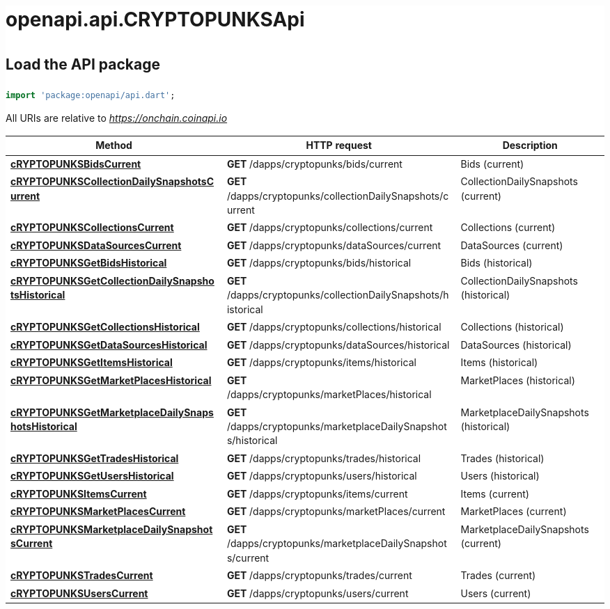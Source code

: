 # openapi.api.CRYPTOPUNKSApi

## Load the API package
```dart
import 'package:openapi/api.dart';
```

All URIs are relative to *https://onchain.coinapi.io*

Method | HTTP request | Description
------------- | ------------- | -------------
[**cRYPTOPUNKSBidsCurrent**](CRYPTOPUNKSApi.md#cryptopunksbidscurrent) | **GET** /dapps/cryptopunks/bids/current | Bids (current)
[**cRYPTOPUNKSCollectionDailySnapshotsCurrent**](CRYPTOPUNKSApi.md#cryptopunkscollectiondailysnapshotscurrent) | **GET** /dapps/cryptopunks/collectionDailySnapshots/current | CollectionDailySnapshots (current)
[**cRYPTOPUNKSCollectionsCurrent**](CRYPTOPUNKSApi.md#cryptopunkscollectionscurrent) | **GET** /dapps/cryptopunks/collections/current | Collections (current)
[**cRYPTOPUNKSDataSourcesCurrent**](CRYPTOPUNKSApi.md#cryptopunksdatasourcescurrent) | **GET** /dapps/cryptopunks/dataSources/current | DataSources (current)
[**cRYPTOPUNKSGetBidsHistorical**](CRYPTOPUNKSApi.md#cryptopunksgetbidshistorical) | **GET** /dapps/cryptopunks/bids/historical | Bids (historical)
[**cRYPTOPUNKSGetCollectionDailySnapshotsHistorical**](CRYPTOPUNKSApi.md#cryptopunksgetcollectiondailysnapshotshistorical) | **GET** /dapps/cryptopunks/collectionDailySnapshots/historical | CollectionDailySnapshots (historical)
[**cRYPTOPUNKSGetCollectionsHistorical**](CRYPTOPUNKSApi.md#cryptopunksgetcollectionshistorical) | **GET** /dapps/cryptopunks/collections/historical | Collections (historical)
[**cRYPTOPUNKSGetDataSourcesHistorical**](CRYPTOPUNKSApi.md#cryptopunksgetdatasourceshistorical) | **GET** /dapps/cryptopunks/dataSources/historical | DataSources (historical)
[**cRYPTOPUNKSGetItemsHistorical**](CRYPTOPUNKSApi.md#cryptopunksgetitemshistorical) | **GET** /dapps/cryptopunks/items/historical | Items (historical)
[**cRYPTOPUNKSGetMarketPlacesHistorical**](CRYPTOPUNKSApi.md#cryptopunksgetmarketplaceshistorical) | **GET** /dapps/cryptopunks/marketPlaces/historical | MarketPlaces (historical)
[**cRYPTOPUNKSGetMarketplaceDailySnapshotsHistorical**](CRYPTOPUNKSApi.md#cryptopunksgetmarketplacedailysnapshotshistorical) | **GET** /dapps/cryptopunks/marketplaceDailySnapshots/historical | MarketplaceDailySnapshots (historical)
[**cRYPTOPUNKSGetTradesHistorical**](CRYPTOPUNKSApi.md#cryptopunksgettradeshistorical) | **GET** /dapps/cryptopunks/trades/historical | Trades (historical)
[**cRYPTOPUNKSGetUsersHistorical**](CRYPTOPUNKSApi.md#cryptopunksgetusershistorical) | **GET** /dapps/cryptopunks/users/historical | Users (historical)
[**cRYPTOPUNKSItemsCurrent**](CRYPTOPUNKSApi.md#cryptopunksitemscurrent) | **GET** /dapps/cryptopunks/items/current | Items (current)
[**cRYPTOPUNKSMarketPlacesCurrent**](CRYPTOPUNKSApi.md#cryptopunksmarketplacescurrent) | **GET** /dapps/cryptopunks/marketPlaces/current | MarketPlaces (current)
[**cRYPTOPUNKSMarketplaceDailySnapshotsCurrent**](CRYPTOPUNKSApi.md#cryptopunksmarketplacedailysnapshotscurrent) | **GET** /dapps/cryptopunks/marketplaceDailySnapshots/current | MarketplaceDailySnapshots (current)
[**cRYPTOPUNKSTradesCurrent**](CRYPTOPUNKSApi.md#cryptopunkstradescurrent) | **GET** /dapps/cryptopunks/trades/current | Trades (current)
[**cRYPTOPUNKSUsersCurrent**](CRYPTOPUNKSApi.md#cryptopunksuserscurrent) | **GET** /dapps/cryptopunks/users/current | Users (current)
